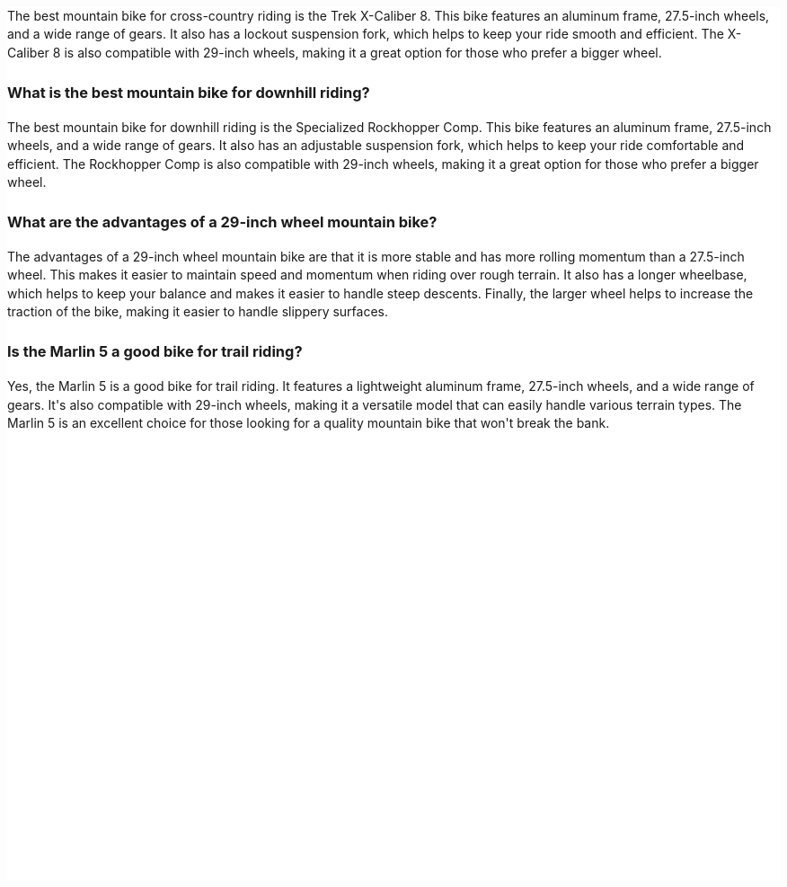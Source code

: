 <p>The best mountain bike for cross-country riding is the Trek X-Caliber 8. This bike features an aluminum frame, 27.5-inch wheels, and a wide range of gears. It also has a lockout suspension fork, which helps to keep your ride smooth and efficient. The X-Caliber 8 is also compatible with 29-inch wheels, making it a great option for those who prefer a bigger wheel.</p>

<h3>What is the best mountain bike for downhill riding?</h3>

<p>The best mountain bike for downhill riding is the Specialized Rockhopper Comp. This bike features an aluminum frame, 27.5-inch wheels, and a wide range of gears. It also has an adjustable suspension fork, which helps to keep your ride comfortable and efficient. The Rockhopper Comp is also compatible with 29-inch wheels, making it a great option for those who prefer a bigger wheel.</p>

<h3>What are the advantages of a 29-inch wheel mountain bike?</h3>

<p>The advantages of a 29-inch wheel mountain bike are that it is more stable and has more rolling momentum than a 27.5-inch wheel. This makes it easier to maintain speed and momentum when riding over rough terrain. It also has a longer wheelbase, which helps to keep your balance and makes it easier to handle steep descents. Finally, the larger wheel helps to increase the traction of the bike, making it easier to handle slippery surfaces.</p>

<h3>Is the Marlin 5 a good bike for trail riding?</h3>

<p>Yes, the Marlin 5 is a good bike for trail riding. It features a lightweight aluminum frame, 27.5-inch wheels, and a wide range of gears. It's also compatible with 29-inch wheels, making it a versatile model that can easily handle various terrain types. The Marlin 5 is an excellent choice for those looking for a quality mountain bike that won't break the bank.</p>

<div style="position: relative; padding-bottom: 56.25%; overflow: hidden"><iframe src="https://www.youtube.com/embed/bK8OWFCrrWE" frameborder="0" allow="accelerometer; autoplay; clipboard-write; encrypted-media; gyroscope; picture-in-picture; web-share" allowfullscreen style="position: absolute; top: 0; left: 0; width: 100%; height: 100%;"></iframe>
</div>